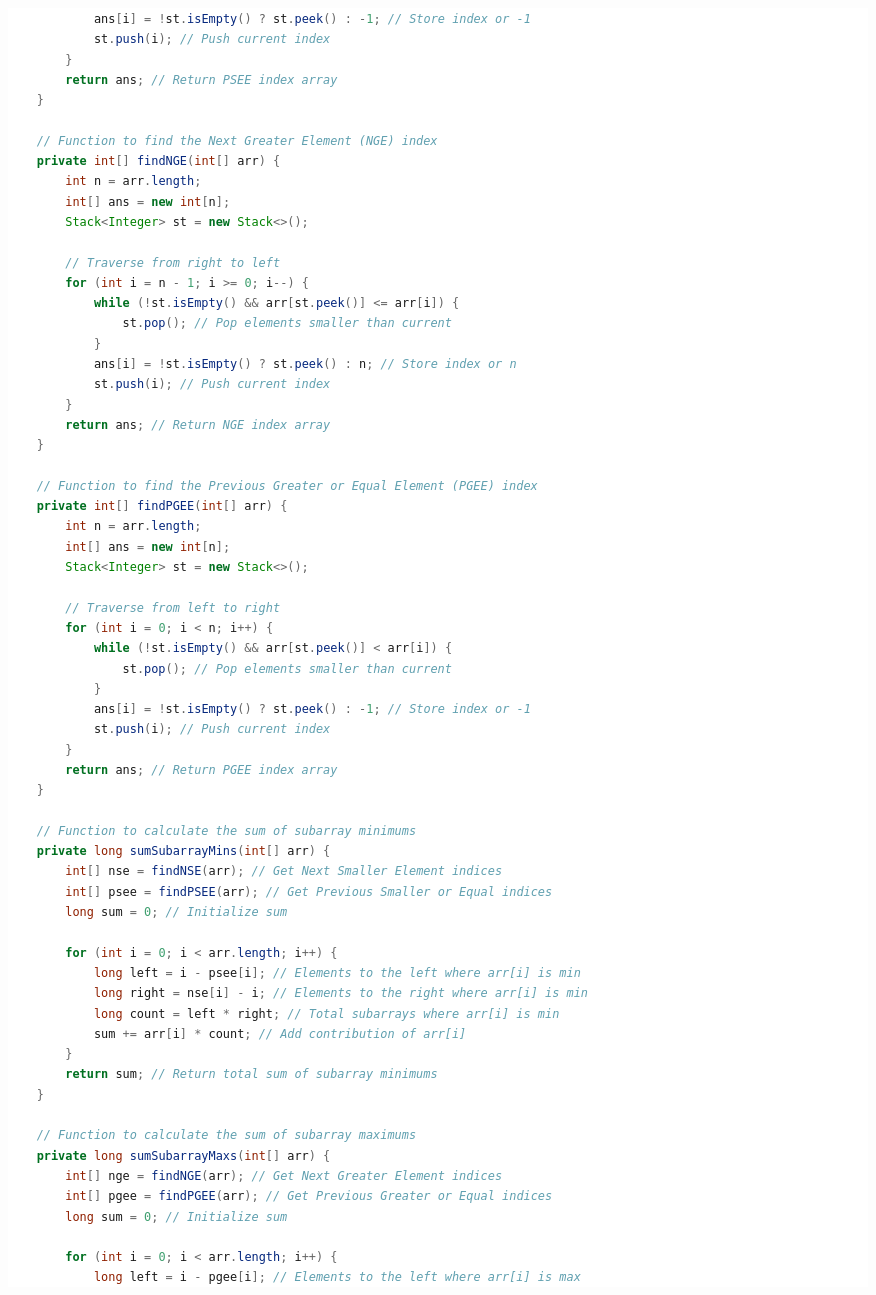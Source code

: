 ```java
            ans[i] = !st.isEmpty() ? st.peek() : -1; // Store index or -1
            st.push(i); // Push current index
        }
        return ans; // Return PSEE index array
    }

    // Function to find the Next Greater Element (NGE) index
    private int[] findNGE(int[] arr) {
        int n = arr.length;
        int[] ans = new int[n];
        Stack<Integer> st = new Stack<>();

        // Traverse from right to left
        for (int i = n - 1; i >= 0; i--) {
            while (!st.isEmpty() && arr[st.peek()] <= arr[i]) {
                st.pop(); // Pop elements smaller than current
            }
            ans[i] = !st.isEmpty() ? st.peek() : n; // Store index or n
            st.push(i); // Push current index
        }
        return ans; // Return NGE index array
    }

    // Function to find the Previous Greater or Equal Element (PGEE) index
    private int[] findPGEE(int[] arr) {
        int n = arr.length;
        int[] ans = new int[n];
        Stack<Integer> st = new Stack<>();

        // Traverse from left to right
        for (int i = 0; i < n; i++) {
            while (!st.isEmpty() && arr[st.peek()] < arr[i]) {
                st.pop(); // Pop elements smaller than current
            }
            ans[i] = !st.isEmpty() ? st.peek() : -1; // Store index or -1
            st.push(i); // Push current index
        }
        return ans; // Return PGEE index array
    }

    // Function to calculate the sum of subarray minimums
    private long sumSubarrayMins(int[] arr) {
        int[] nse = findNSE(arr); // Get Next Smaller Element indices
        int[] psee = findPSEE(arr); // Get Previous Smaller or Equal indices
        long sum = 0; // Initialize sum

        for (int i = 0; i < arr.length; i++) {
            long left = i - psee[i]; // Elements to the left where arr[i] is min
            long right = nse[i] - i; // Elements to the right where arr[i] is min
            long count = left * right; // Total subarrays where arr[i] is min
            sum += arr[i] * count; // Add contribution of arr[i]
        }
        return sum; // Return total sum of subarray minimums
    }

    // Function to calculate the sum of subarray maximums
    private long sumSubarrayMaxs(int[] arr) {
        int[] nge = findNGE(arr); // Get Next Greater Element indices
        int[] pgee = findPGEE(arr); // Get Previous Greater or Equal indices
        long sum = 0; // Initialize sum

        for (int i = 0; i < arr.length; i++) {
            long left = i - pgee[i]; // Elements to the left where arr[i] is max
```